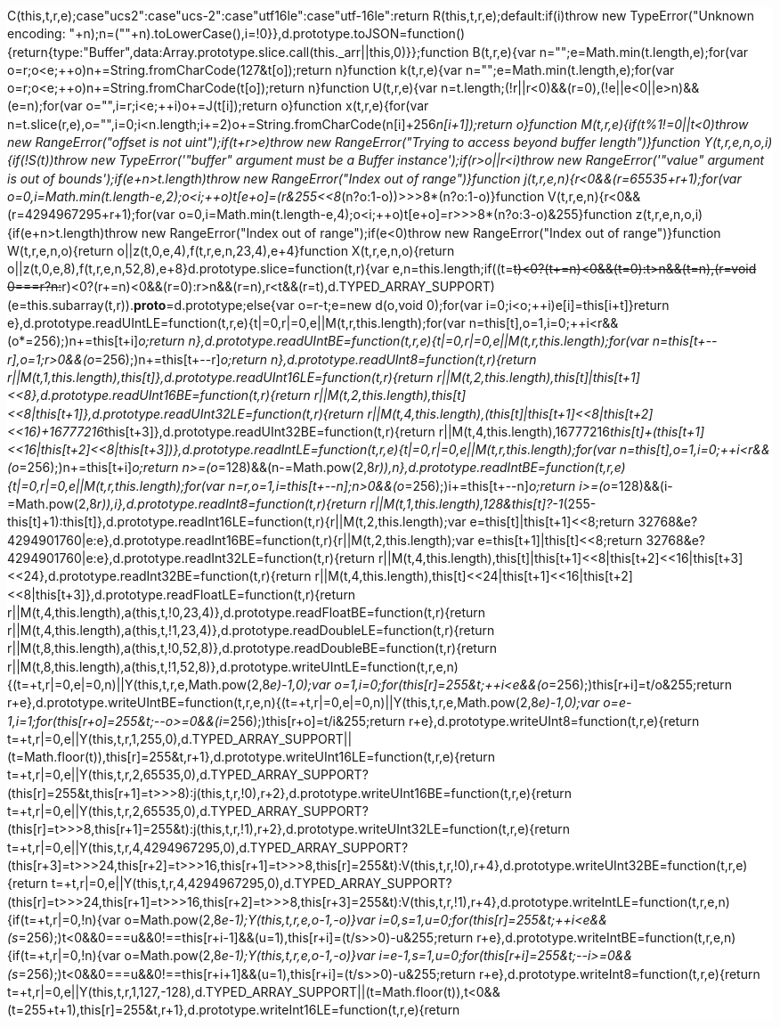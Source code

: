 C(this,t,r,e);case"ucs2":case"ucs-2":case"utf16le":case"utf-16le":return R(this,t,r,e);default:if(i)throw new TypeError("Unknown encoding: "+n);n=(""+n).toLowerCase(),i=!0}},d.prototype.toJSON=function(){return{type:"Buffer",data:Array.prototype.slice.call(this._arr||this,0)}};function B(t,r,e){var n="";e=Math.min(t.length,e);for(var o=r;o<e;++o)n+=String.fromCharCode(127&t[o]);return n}function k(t,r,e){var n="";e=Math.min(t.length,e);for(var o=r;o<e;++o)n+=String.fromCharCode(t[o]);return n}function U(t,r,e){var n=t.length;(!r||r<0)&&(r=0),(!e||e<0||e>n)&&(e=n);for(var o="",i=r;i<e;++i)o+=J(t[i]);return o}function x(t,r,e){for(var n=t.slice(r,e),o="",i=0;i<n.length;i+=2)o+=String.fromCharCode(n[i]+256*n[i+1]);return o}function M(t,r,e){if(t%1!=0||t<0)throw new RangeError("offset is not uint");if(t+r>e)throw new RangeError("Trying to access beyond buffer length")}function Y(t,r,e,n,o,i){if(!S(t))throw new TypeError('"buffer" argument must be a Buffer instance');if(r>o||r<i)throw new RangeError('"value" argument is out of bounds');if(e+n>t.length)throw new RangeError("Index out of range")}function j(t,r,e,n){r<0&&(r=65535+r+1);for(var o=0,i=Math.min(t.length-e,2);o<i;++o)t[e+o]=(r&255<<8*(n?o:1-o))>>>8*(n?o:1-o)}function V(t,r,e,n){r<0&&(r=4294967295+r+1);for(var o=0,i=Math.min(t.length-e,4);o<i;++o)t[e+o]=r>>>8*(n?o:3-o)&255}function z(t,r,e,n,o,i){if(e+n>t.length)throw new RangeError("Index out of range");if(e<0)throw new RangeError("Index out of range")}function W(t,r,e,n,o){return o||z(t,0,e,4),f(t,r,e,n,23,4),e+4}function X(t,r,e,n,o){return o||z(t,0,e,8),f(t,r,e,n,52,8),e+8}d.prototype.slice=function(t,r){var e,n=this.length;if((t=~~t)<0?(t+=n)<0&&(t=0):t>n&&(t=n),(r=void 0===r?n:~~r)<0?(r+=n)<0&&(r=0):r>n&&(r=n),r<t&&(r=t),d.TYPED_ARRAY_SUPPORT)(e=this.subarray(t,r)).__proto__=d.prototype;else{var o=r-t;e=new d(o,void 0);for(var i=0;i<o;++i)e[i]=this[i+t]}return e},d.prototype.readUIntLE=function(t,r,e){t|=0,r|=0,e||M(t,r,this.length);for(var n=this[t],o=1,i=0;++i<r&&(o*=256);)n+=this[t+i]*o;return n},d.prototype.readUIntBE=function(t,r,e){t|=0,r|=0,e||M(t,r,this.length);for(var n=this[t+--r],o=1;r>0&&(o*=256);)n+=this[t+--r]*o;return n},d.prototype.readUInt8=function(t,r){return r||M(t,1,this.length),this[t]},d.prototype.readUInt16LE=function(t,r){return r||M(t,2,this.length),this[t]|this[t+1]<<8},d.prototype.readUInt16BE=function(t,r){return r||M(t,2,this.length),this[t]<<8|this[t+1]},d.prototype.readUInt32LE=function(t,r){return r||M(t,4,this.length),(this[t]|this[t+1]<<8|this[t+2]<<16)+16777216*this[t+3]},d.prototype.readUInt32BE=function(t,r){return r||M(t,4,this.length),16777216*this[t]+(this[t+1]<<16|this[t+2]<<8|this[t+3])},d.prototype.readIntLE=function(t,r,e){t|=0,r|=0,e||M(t,r,this.length);for(var n=this[t],o=1,i=0;++i<r&&(o*=256);)n+=this[t+i]*o;return n>=(o*=128)&&(n-=Math.pow(2,8*r)),n},d.prototype.readIntBE=function(t,r,e){t|=0,r|=0,e||M(t,r,this.length);for(var n=r,o=1,i=this[t+--n];n>0&&(o*=256);)i+=this[t+--n]*o;return i>=(o*=128)&&(i-=Math.pow(2,8*r)),i},d.prototype.readInt8=function(t,r){return r||M(t,1,this.length),128&this[t]?-1*(255-this[t]+1):this[t]},d.prototype.readInt16LE=function(t,r){r||M(t,2,this.length);var e=this[t]|this[t+1]<<8;return 32768&e?4294901760|e:e},d.prototype.readInt16BE=function(t,r){r||M(t,2,this.length);var e=this[t+1]|this[t]<<8;return 32768&e?4294901760|e:e},d.prototype.readInt32LE=function(t,r){return r||M(t,4,this.length),this[t]|this[t+1]<<8|this[t+2]<<16|this[t+3]<<24},d.prototype.readInt32BE=function(t,r){return r||M(t,4,this.length),this[t]<<24|this[t+1]<<16|this[t+2]<<8|this[t+3]},d.prototype.readFloatLE=function(t,r){return r||M(t,4,this.length),a(this,t,!0,23,4)},d.prototype.readFloatBE=function(t,r){return r||M(t,4,this.length),a(this,t,!1,23,4)},d.prototype.readDoubleLE=function(t,r){return r||M(t,8,this.length),a(this,t,!0,52,8)},d.prototype.readDoubleBE=function(t,r){return r||M(t,8,this.length),a(this,t,!1,52,8)},d.prototype.writeUIntLE=function(t,r,e,n){(t=+t,r|=0,e|=0,n)||Y(this,t,r,e,Math.pow(2,8*e)-1,0);var o=1,i=0;for(this[r]=255&t;++i<e&&(o*=256);)this[r+i]=t/o&255;return r+e},d.prototype.writeUIntBE=function(t,r,e,n){(t=+t,r|=0,e|=0,n)||Y(this,t,r,e,Math.pow(2,8*e)-1,0);var o=e-1,i=1;for(this[r+o]=255&t;--o>=0&&(i*=256);)this[r+o]=t/i&255;return r+e},d.prototype.writeUInt8=function(t,r,e){return t=+t,r|=0,e||Y(this,t,r,1,255,0),d.TYPED_ARRAY_SUPPORT||(t=Math.floor(t)),this[r]=255&t,r+1},d.prototype.writeUInt16LE=function(t,r,e){return t=+t,r|=0,e||Y(this,t,r,2,65535,0),d.TYPED_ARRAY_SUPPORT?(this[r]=255&t,this[r+1]=t>>>8):j(this,t,r,!0),r+2},d.prototype.writeUInt16BE=function(t,r,e){return t=+t,r|=0,e||Y(this,t,r,2,65535,0),d.TYPED_ARRAY_SUPPORT?(this[r]=t>>>8,this[r+1]=255&t):j(this,t,r,!1),r+2},d.prototype.writeUInt32LE=function(t,r,e){return t=+t,r|=0,e||Y(this,t,r,4,4294967295,0),d.TYPED_ARRAY_SUPPORT?(this[r+3]=t>>>24,this[r+2]=t>>>16,this[r+1]=t>>>8,this[r]=255&t):V(this,t,r,!0),r+4},d.prototype.writeUInt32BE=function(t,r,e){return t=+t,r|=0,e||Y(this,t,r,4,4294967295,0),d.TYPED_ARRAY_SUPPORT?(this[r]=t>>>24,this[r+1]=t>>>16,this[r+2]=t>>>8,this[r+3]=255&t):V(this,t,r,!1),r+4},d.prototype.writeIntLE=function(t,r,e,n){if(t=+t,r|=0,!n){var o=Math.pow(2,8*e-1);Y(this,t,r,e,o-1,-o)}var i=0,s=1,u=0;for(this[r]=255&t;++i<e&&(s*=256);)t<0&&0===u&&0!==this[r+i-1]&&(u=1),this[r+i]=(t/s>>0)-u&255;return r+e},d.prototype.writeIntBE=function(t,r,e,n){if(t=+t,r|=0,!n){var o=Math.pow(2,8*e-1);Y(this,t,r,e,o-1,-o)}var i=e-1,s=1,u=0;for(this[r+i]=255&t;--i>=0&&(s*=256);)t<0&&0===u&&0!==this[r+i+1]&&(u=1),this[r+i]=(t/s>>0)-u&255;return r+e},d.prototype.writeInt8=function(t,r,e){return t=+t,r|=0,e||Y(this,t,r,1,127,-128),d.TYPED_ARRAY_SUPPORT||(t=Math.floor(t)),t<0&&(t=255+t+1),this[r]=255&t,r+1},d.prototype.writeInt16LE=function(t,r,e){return